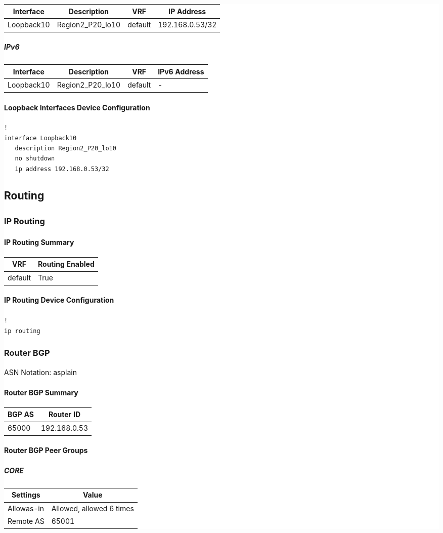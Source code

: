 | Interface | Description | VRF | IP Address |
| --------- | ----------- | --- | ---------- |
| Loopback10 | Region2_P20_lo10 | default | 192.168.0.53/32 |

##### IPv6

| Interface | Description | VRF | IPv6 Address |
| --------- | ----------- | --- | ------------ |
| Loopback10 | Region2_P20_lo10 | default | - |

#### Loopback Interfaces Device Configuration

```eos
!
interface Loopback10
   description Region2_P20_lo10
   no shutdown
   ip address 192.168.0.53/32
```

## Routing

### IP Routing

#### IP Routing Summary

| VRF | Routing Enabled |
| --- | --------------- |
| default | True |

#### IP Routing Device Configuration

```eos
!
ip routing
```

### Router BGP

ASN Notation: asplain

#### Router BGP Summary

| BGP AS | Router ID |
| ------ | --------- |
| 65000 | 192.168.0.53 |

#### Router BGP Peer Groups

##### CORE

| Settings | Value |
| -------- | ----- |
| Allowas-in | Allowed, allowed 6 times |
| Remote AS | 65001 |
